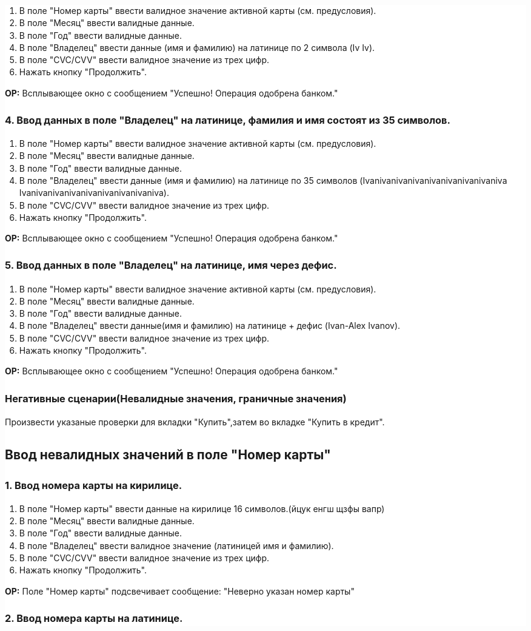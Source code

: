 1. В поле "Номер карты" ввести валидное значение активной карты (см. предусловия).
2. В поле "Месяц" ввести валидные данные.
3. В поле "Год" ввести валидные данные.
4. В поле "Владелец" ввести данные (имя и фамилию) на латинице по 2 символа (Iv Iv).
5. В поле "CVC/CVV" ввести валидное значение из трех цифр.
6. Нажать кнопку "Продолжить".

**ОР:** Всплывающее окно с сообщением "Успешно! Операция одобрена банком."

### 4. Ввод данных в поле "Владелец" на латинице, фамилия и имя состоят из 35 символов.

1. В поле "Номер карты" ввести валидное значение активной карты (см. предусловия).
2. В поле "Месяц" ввести валидные данные.
3. В поле "Год" ввести валидные данные.
4. В поле "Владелец" ввести данные (имя и фамилию) на латинице по 35 символов (Ivanivanivanivanivanivanivanivaniva
   Ivanivanivanivanivanivanivanivaniva).
5. В поле "CVC/CVV" ввести валидное значение из трех цифр.
6. Нажать кнопку "Продолжить".

**ОР:** Всплывающее окно с сообщением "Успешно! Операция одобрена банком."

### 5. Ввод данных в поле "Владелец" на латинице, имя через дефис.

1. В поле "Номер карты" ввести валидное значение активной карты (см. предусловия).
2. В поле "Месяц" ввести валидные данные.
3. В поле "Год" ввести валидные данные.
4. В поле "Владелец" ввести данные(имя и фамилию) на латинице + дефис (Ivan-Alex Ivanov).
5. В поле "CVC/CVV" ввести валидное значение из трех цифр.
6. Нажать кнопку "Продолжить".

**ОР:** Всплывающее окно с сообщением "Успешно! Операция одобрена банком."

### Негативные сценарии(Невалидные значения, граничные значения)

Произвести указаные проверки для вкладки "Купить",затем во вкладке "Купить в кредит".

## Ввод невалидных значений в поле "Номер карты"
### 1. Ввод номера карты на кирилице.

1. В поле "Номер карты" ввести данные на кирилице 16 символов.(йцук енгш щзфы вапр)
2. В поле "Месяц" ввести валидные данные.
3. В поле "Год" ввести валидные данные.
4. В поле "Владелец" ввести валидное значение (латиницей имя и фамилию).
5. В поле "CVC/CVV" ввести валидное значение из трех цифр.
6. Нажать кнопку "Продолжить".

**ОР:** Поле "Номер карты" подсвечивает сообщение: "Неверно указан номер карты"

### 2. Ввод номера карты на латинице.
